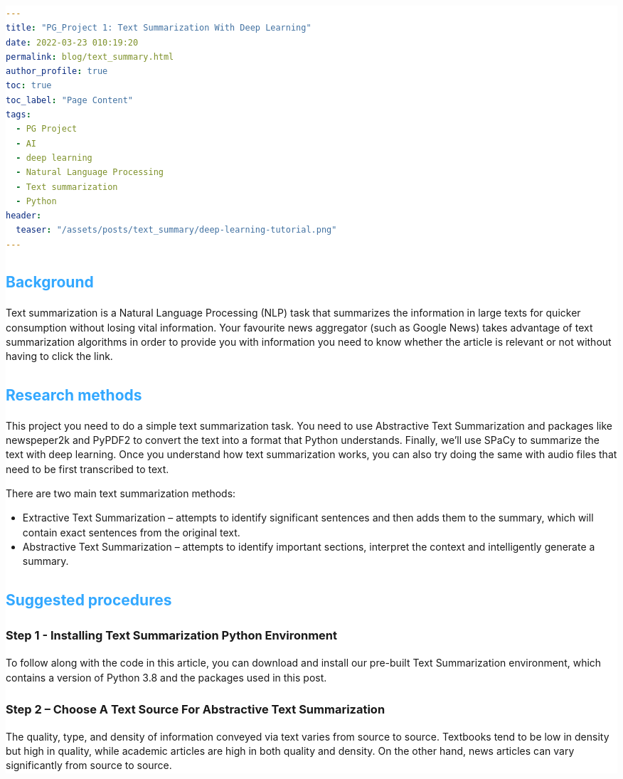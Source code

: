 ```yaml
---
title: "PG_Project 1: Text Summarization With Deep Learning"
date: 2022-03-23 010:19:20
permalink: blog/text_summary.html
author_profile: true
toc: true
toc_label: "Page Content"
tags:
  - PG Project
  - AI
  - deep learning
  - Natural Language Processing
  - Text summarization
  - Python
header:
  teaser: "/assets/posts/text_summary/deep-learning-tutorial.png"
---
```


## <span style="color:#33a8ff">Background</span>
Text summarization is a Natural Language Processing (NLP) task that summarizes the information in large texts for quicker consumption without losing vital information. Your favourite news aggregator (such as Google News) takes advantage of text summarization algorithms in order to provide you with information you need to know whether the article is relevant or not without having to click the link.

## <span style="color:#33a8ff">Research methods</span>
This project you need to do a simple text summarization task. You need to use Abstractive Text Summarization and packages like newspeper2k and PyPDF2 to convert the text into a format that Python understands. Finally, we’ll use SPaCy to summarize the text with deep learning. Once you understand how text summarization works, you can also try doing the same with audio files that need to be first transcribed to text.

There are two main text summarization methods:

- Extractive Text Summarization – attempts to identify significant sentences and then adds them to the summary, which will contain exact sentences from the original text.
- Abstractive Text Summarization – attempts to identify important sections, interpret the context and intelligently generate a summary.

## <span style="color:#33a8ff">Suggested procedures</span>

### Step 1 - Installing Text Summarization Python Environment

To follow along with the code in this article, you can download and install our pre-built Text Summarization environment, which contains a version of Python 3.8 and the packages used in this post.

### Step 2 – Choose A Text Source For Abstractive Text Summarization
The quality, type, and density of information conveyed via text varies from source to source. Textbooks tend to be low in density but high in quality, while academic articles are high in both quality and density. On the other hand, news articles can vary significantly from source to source.
